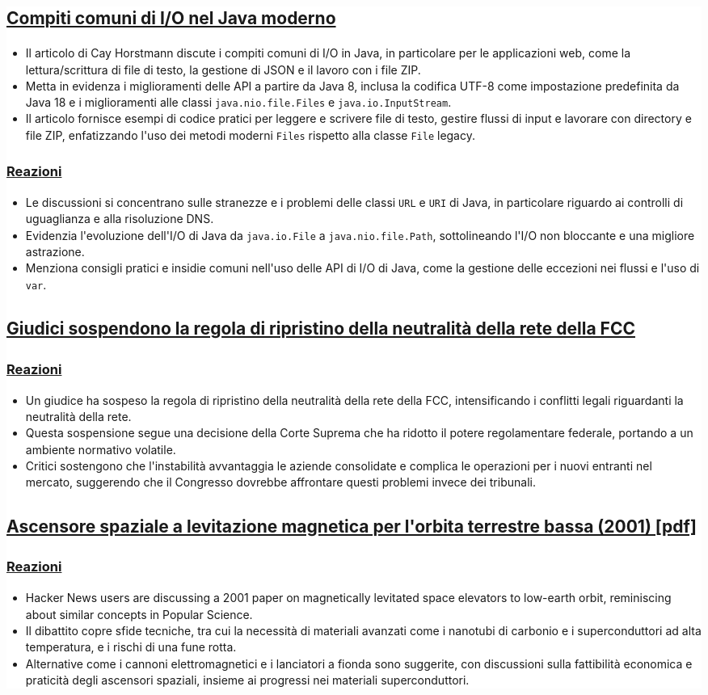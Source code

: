 ## [Compiti comuni di I/O nel Java moderno](https://dev.java/learn/modernio/)

- Il articolo di Cay Horstmann discute i compiti comuni di I/O in Java, in particolare per le applicazioni web, come la lettura/scrittura di file di testo, la gestione di JSON e il lavoro con i file ZIP.
- Metta in evidenza i miglioramenti delle API a partire da Java 8, inclusa la codifica UTF-8 come impostazione predefinita da Java 18 e i miglioramenti alle classi `java.nio.file.Files` e `java.io.InputStream`.
- Il articolo fornisce esempi di codice pratici per leggere e scrivere file di testo, gestire flussi di input e lavorare con directory e file ZIP, enfatizzando l'uso dei metodi moderni `Files` rispetto alla classe `File` legacy.

### [Reazioni](https://news.ycombinator.com/item?id=41142737)

- Le discussioni si concentrano sulle stranezze e i problemi delle classi `URL` e `URI` di Java, in particolare riguardo ai controlli di uguaglianza e alla risoluzione DNS.
- Evidenzia l'evoluzione dell'I/O di Java da `java.io.File` a `java.nio.file.Path`, sottolineando l'I/O non bloccante e una migliore astrazione.
- Menziona consigli pratici e insidie comuni nell'uso delle API di I/O di Java, come la gestione delle eccezioni nei flussi e l'uso di `var`.

## [Giudici sospendono la regola di ripristino della neutralità della rete della FCC](https://www.inc.com/bruce-crumley/judges-suspend-fcc-net-neutrality-restoration-rule.html)

### [Reazioni](https://news.ycombinator.com/item?id=41142710)

- Un giudice ha sospeso la regola di ripristino della neutralità della rete della FCC, intensificando i conflitti legali riguardanti la neutralità della rete.
- Questa sospensione segue una decisione della Corte Suprema che ha ridotto il potere regolamentare federale, portando a un ambiente normativo volatile.
- Critici sostengono che l'instabilità avvantaggia le aziende consolidate e complica le operazioni per i nuovi entranti nel mercato, suggerendo che il Congresso dovrebbe affrontare questi problemi invece dei tribunali.

## [Ascensore spaziale a levitazione magnetica per l'orbita terrestre bassa (2001) [pdf]](https://publications.anl.gov/anlpubs/2001/07/39886.pdf)

### [Reazioni](https://news.ycombinator.com/item?id=41142125)

- Hacker News users are discussing a 2001 paper on magnetically levitated space elevators to low-earth orbit, reminiscing about similar concepts in Popular Science.
- Il dibattito copre sfide tecniche, tra cui la necessità di materiali avanzati come i nanotubi di carbonio e i superconduttori ad alta temperatura, e i rischi di una fune rotta.
- Alternative come i cannoni elettromagnetici e i lanciatori a fionda sono suggerite, con discussioni sulla fattibilità economica e praticità degli ascensori spaziali, insieme ai progressi nei materiali superconduttori.
